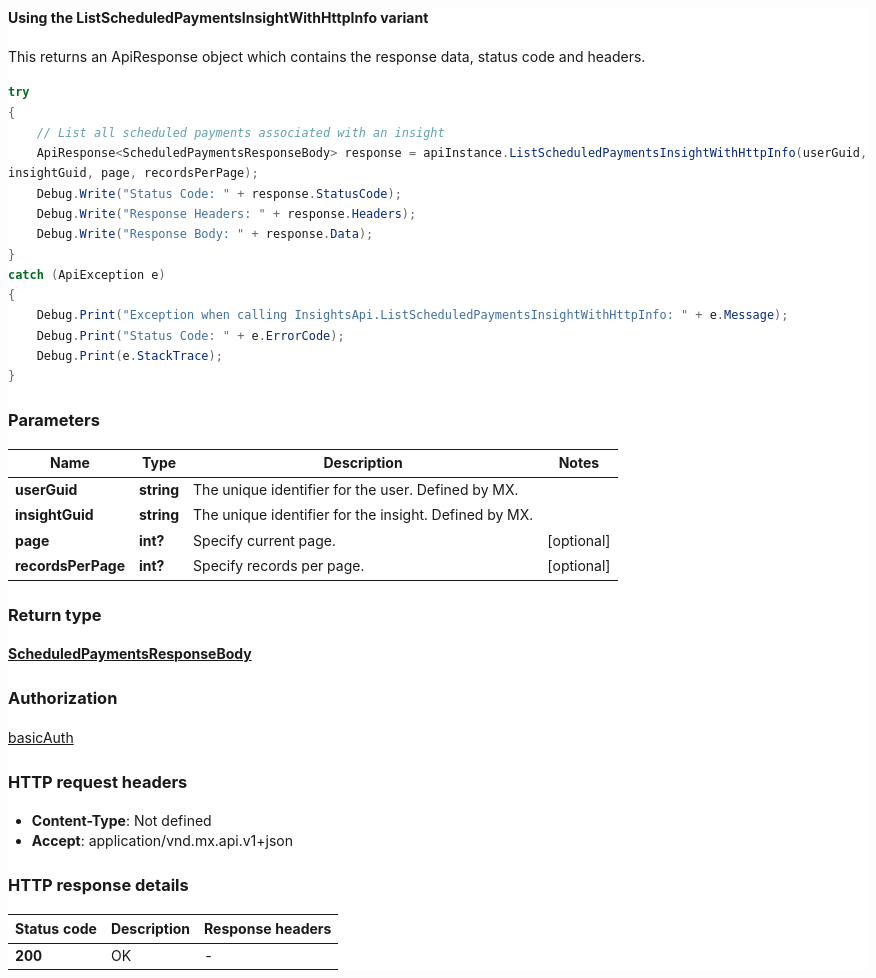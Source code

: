 #### Using the ListScheduledPaymentsInsightWithHttpInfo variant
This returns an ApiResponse object which contains the response data, status code and headers.

```csharp
try
{
    // List all scheduled payments associated with an insight
    ApiResponse<ScheduledPaymentsResponseBody> response = apiInstance.ListScheduledPaymentsInsightWithHttpInfo(userGuid, insightGuid, page, recordsPerPage);
    Debug.Write("Status Code: " + response.StatusCode);
    Debug.Write("Response Headers: " + response.Headers);
    Debug.Write("Response Body: " + response.Data);
}
catch (ApiException e)
{
    Debug.Print("Exception when calling InsightsApi.ListScheduledPaymentsInsightWithHttpInfo: " + e.Message);
    Debug.Print("Status Code: " + e.ErrorCode);
    Debug.Print(e.StackTrace);
}
```

### Parameters

| Name | Type | Description | Notes |
|------|------|-------------|-------|
| **userGuid** | **string** | The unique identifier for the user. Defined by MX. |  |
| **insightGuid** | **string** | The unique identifier for the insight. Defined by MX. |  |
| **page** | **int?** | Specify current page. | [optional]  |
| **recordsPerPage** | **int?** | Specify records per page. | [optional]  |

### Return type

[**ScheduledPaymentsResponseBody**](ScheduledPaymentsResponseBody.md)

### Authorization

[basicAuth](../README.md#basicAuth)

### HTTP request headers

 - **Content-Type**: Not defined
 - **Accept**: application/vnd.mx.api.v1+json


### HTTP response details
| Status code | Description | Response headers |
|-------------|-------------|------------------|
| **200** | OK |  -  |
